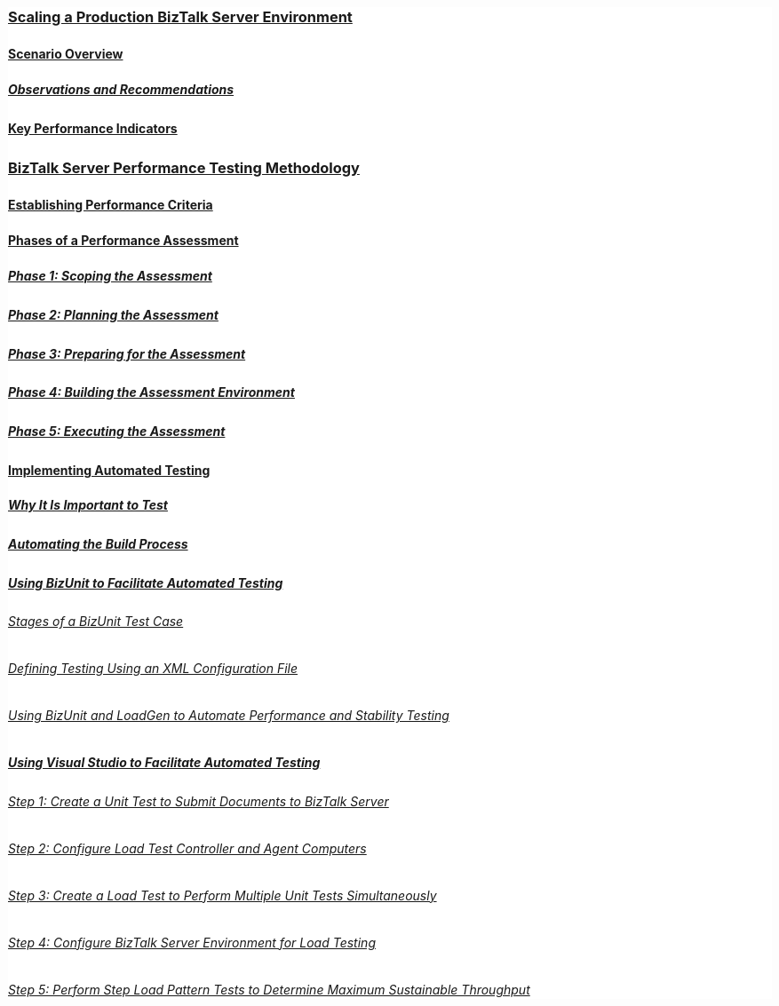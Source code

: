 ### [Scaling a Production BizTalk Server Environment](scaling-a-production-biztalk-server-environment.md)
#### [Scenario Overview](scenario-overview.md)
##### [Observations and Recommendations](observations-and-recommendations.md)
#### [Key Performance Indicators](key-performance-indicators.md)
### [BizTalk Server Performance Testing Methodology](biztalk-server-performance-testing-methodology.md)
#### [Establishing Performance Criteria](establishing-performance-criteria.md)
#### [Phases of a Performance Assessment](phases-of-a-performance-assessment.md)
##### [Phase 1: Scoping the Assessment](phase-1-scoping-the-assessment.md)
##### [Phase 2: Planning the Assessment](phase-2-planning-the-assessment.md)
##### [Phase 3: Preparing for the Assessment](phase-3-preparing-for-the-assessment.md)
##### [Phase 4: Building the Assessment Environment](phase-4-building-the-assessment-environment.md)
##### [Phase 5: Executing the Assessment](phase-5-executing-the-assessment.md)
#### [Implementing Automated Testing](implementing-automated-testing.md)
##### [Why It Is Important to Test](why-it-is-important-to-test.md)
##### [Automating the Build Process](automating-the-build-process.md)
##### [Using BizUnit to Facilitate Automated Testing](using-bizunit-to-facilitate-automated-testing.md)
###### [Stages of a BizUnit Test Case](stages-of-a-bizunit-test-case.md)
###### [Defining Testing Using an XML Configuration File](defining-testing-using-an-xml-configuration-file.md)
###### [Using BizUnit and LoadGen to Automate Performance and Stability Testing](using-bizunit-and-loadgen-to-automate-performance-and-stability-testing.md)
##### [Using Visual Studio to Facilitate Automated Testing](using-visual-studio-to-facilitate-automated-testing.md)
###### [Step 1: Create a Unit Test to Submit Documents to BizTalk Server](step-1-create-a-unit-test-to-submit-documents-to-biztalk-server.md)
###### [Step 2: Configure Load Test Controller and Agent Computers](step-2-configure-load-test-controller-and-agent-computers.md)
###### [Step 3: Create a Load Test to Perform Multiple Unit Tests Simultaneously](step-3-create-a-load-test-to-perform-multiple-unit-tests-simultaneously.md)
###### [Step 4: Configure BizTalk Server Environment for Load Testing](step-4-configure-biztalk-server-environment-for-load-testing.md)
###### [Step 5: Perform Step Load Pattern Tests to Determine Maximum Sustainable Throughput](step-5-complete-step-load-tests-to-determine-maximum-sustainable-throughput.md)